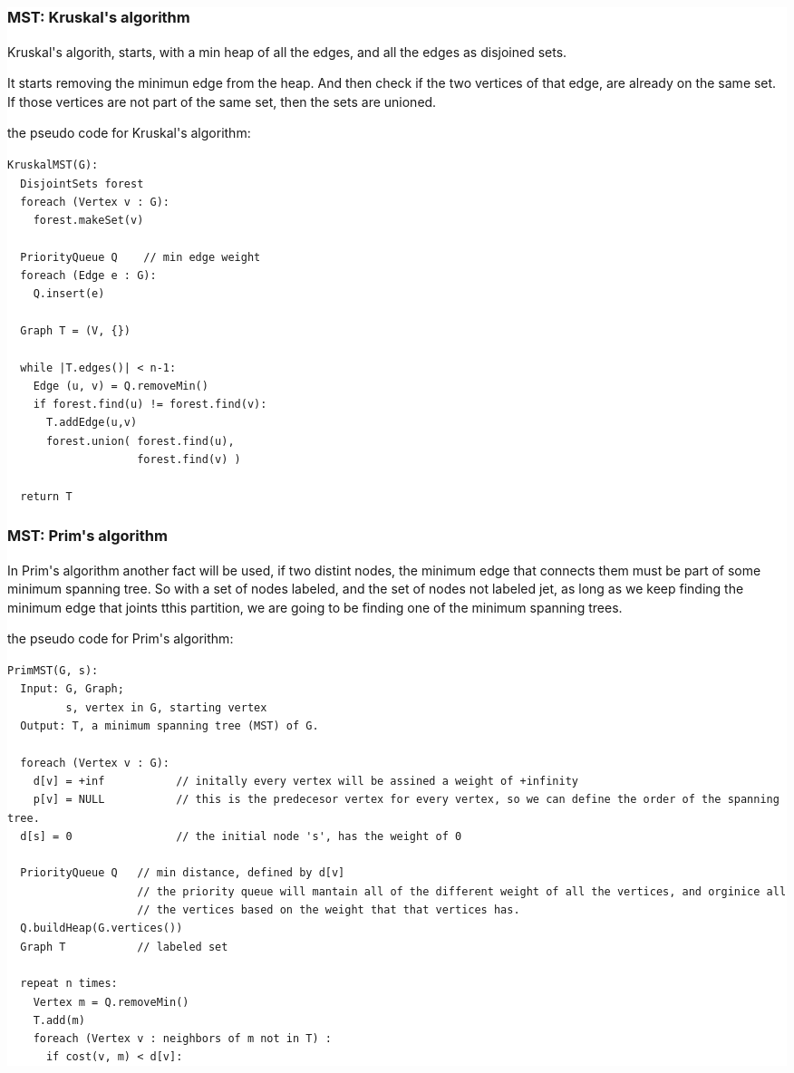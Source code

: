 
### MST: Kruskal's algorithm 

Kruskal's algorith, starts, with a min heap of all the edges, and all the edges as disjoined sets. 

It starts removing the minimun edge from the heap. And then check if the two vertices of that edge, are
already on the same set. If those vertices are not part of the same set, then the sets are unioned. 

the pseudo code for Kruskal's algorithm:

```
KruskalMST(G):
  DisjointSets forest
  foreach (Vertex v : G):
    forest.makeSet(v)
	
  PriorityQueue Q    // min edge weight
  foreach (Edge e : G):
    Q.insert(e)
	
  Graph T = (V, {})
  
  while |T.edges()| < n-1:
    Edge (u, v) = Q.removeMin()
	if forest.find(u) != forest.find(v): 
	  T.addEdge(u,v)
	  forest.union( forest.find(u),
	                forest.find(v) ) 
	
  return T
```


### MST: Prim's algorithm 

In Prim's algorithm another fact will be used, if two distint nodes, the minimum edge that connects
them must be part of some minimum spanning tree. So with a set of nodes labeled, and the set of
nodes not labeled jet, as long as we keep finding the minimum edge that joints tthis partition, we
are going to be finding one of the minimum spanning trees. 

the pseudo code for Prim's algorithm:

```
PrimMST(G, s):
  Input: G, Graph;
         s, vertex in G, starting vertex
  Output: T, a minimum spanning tree (MST) of G.
  
  foreach (Vertex v : G):
    d[v] = +inf           // initally every vertex will be assined a weight of +infinity
	p[v] = NULL           // this is the predecesor vertex for every vertex, so we can define the order of the spanning tree. 
  d[s] = 0                // the initial node 's', has the weight of 0
  
  PriorityQueue Q   // min distance, defined by d[v]
                    // the priority queue will mantain all of the different weight of all the vertices, and orginice all 
					// the vertices based on the weight that that vertices has. 
  Q.buildHeap(G.vertices())
  Graph T           // labeled set
  
  repeat n times: 
    Vertex m = Q.removeMin()
	T.add(m)
	foreach (Vertex v : neighbors of m not in T) : 
	  if cost(v, m) < d[v]: 
```